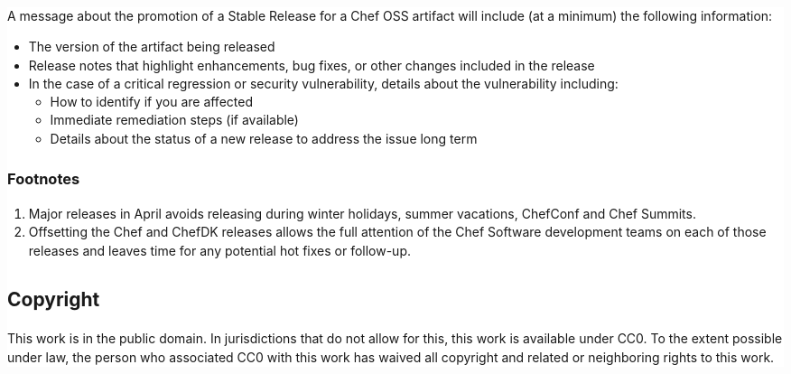 A message about the promotion of a Stable Release for a Chef OSS artifact will include (at a minimum) the following information:

  * The version of the artifact being released
  * Release notes that highlight enhancements, bug fixes, or other changes included in the release
  * In the case of a critical regression or security vulnerability, details about the vulnerability including:
    * How to identify if you are affected
    * Immediate remediation steps (if available)
    * Details about the status of a new release to address the issue long term

### Footnotes

  1. Major releases in April avoids releasing during winter holidays, summer vacations, ChefConf and Chef Summits.
  2. Offsetting the Chef and ChefDK releases allows the full attention of the Chef Software development teams on each of those releases and leaves time for any potential hot fixes or follow-up.

## Copyright

This work is in the public domain. In jurisdictions that do not allow for this,
this work is available under CC0. To the extent possible under law, the person
who associated CC0 with this work has waived all copyright and related or
neighboring rights to this work.
